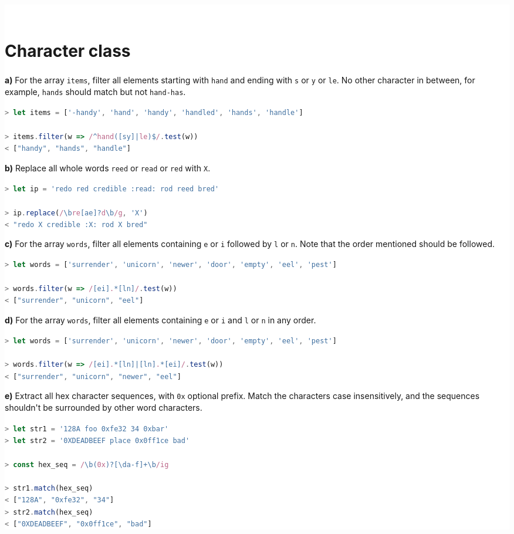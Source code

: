 <br>

# Character class

**a)** For the array `items`, filter all elements starting with `hand` and ending with `s` or `y` or `le`. No other character in between, for example, `hands` should match but not `hand-has`.

```js
> let items = ['-handy', 'hand', 'handy', 'handled', 'hands', 'handle']

> items.filter(w => /^hand([sy]|le)$/.test(w))
< ["handy", "hands", "handle"]
```

**b)** Replace all whole words `reed` or `read` or `red` with `X`.

```js
> let ip = 'redo red credible :read: rod reed bred'

> ip.replace(/\bre[ae]?d\b/g, 'X')
< "redo X credible :X: rod X bred"
```

**c)** For the array `words`, filter all elements containing `e` or `i` followed by `l` or `n`. Note that the order mentioned should be followed.

```js
> let words = ['surrender', 'unicorn', 'newer', 'door', 'empty', 'eel', 'pest']

> words.filter(w => /[ei].*[ln]/.test(w))
< ["surrender", "unicorn", "eel"]
```

**d)** For the array `words`, filter all elements containing `e` or `i` and `l` or `n` in any order.

```js
> let words = ['surrender', 'unicorn', 'newer', 'door', 'empty', 'eel', 'pest']

> words.filter(w => /[ei].*[ln]|[ln].*[ei]/.test(w))
< ["surrender", "unicorn", "newer", "eel"]
```

**e)** Extract all hex character sequences, with `0x` optional prefix. Match the characters case insensitively, and the sequences shouldn't be surrounded by other word characters.

```js
> let str1 = '128A foo 0xfe32 34 0xbar'
> let str2 = '0XDEADBEEF place 0x0ff1ce bad'

> const hex_seq = /\b(0x)?[\da-f]+\b/ig

> str1.match(hex_seq)
< ["128A", "0xfe32", "34"]
> str2.match(hex_seq)
< ["0XDEADBEEF", "0x0ff1ce", "bad"]
```
